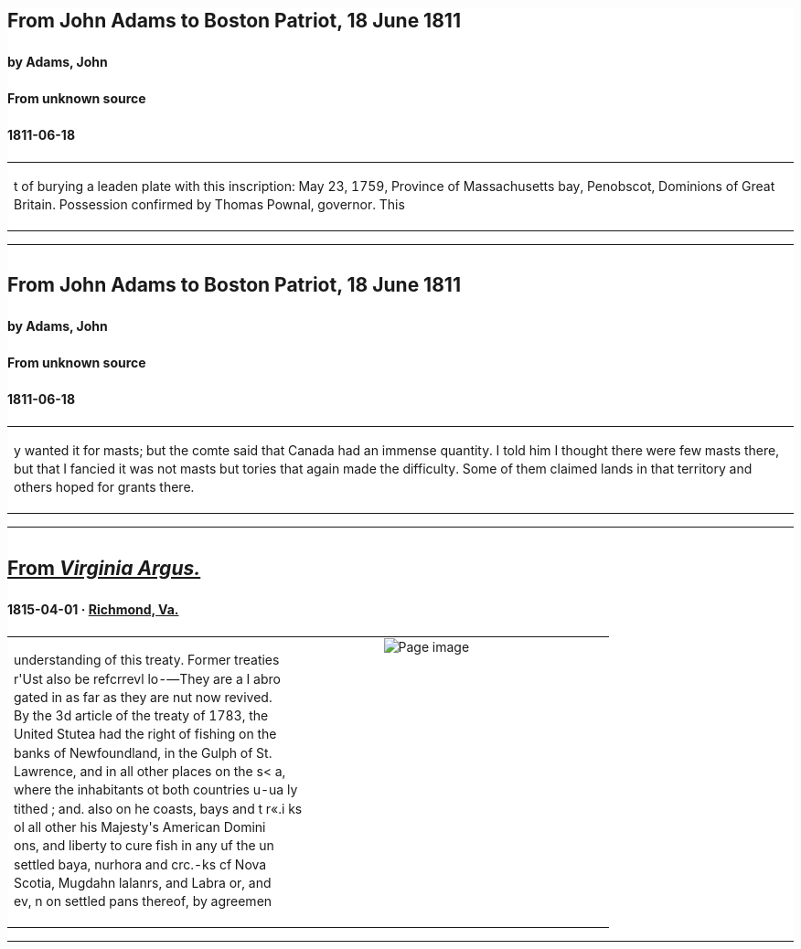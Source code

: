 
## From John Adams to Boston Patriot, 18 June 1811

#### by Adams, John

#### From unknown source

#### 1811-06-18

<table style="width: 100%;"><tr><td style="width: 50%">

t of burying a leaden plate with this inscription: May 23, 1759, Province of Massachusetts bay, Penobscot, Dominions of Great Britain. Possession confirmed by Thomas Pownal, governor. This
</td></tr></table>

---

## From John Adams to Boston Patriot, 18 June 1811

#### by Adams, John

#### From unknown source

#### 1811-06-18

<table style="width: 100%;"><tr><td style="width: 50%">

y wanted it for masts; but the comte said that Canada had an immense quantity. I told him I thought there were few masts there, but that I fancied it was not masts but tories that again made the difficulty. Some of them claimed lands in that territory and others hoped for grants there.
</td></tr></table>

---

## [From _Virginia Argus._](https://www.loc.gov/resource/sn84024710/1815-04-01/ed-1/?sp=4)

#### 1815-04-01 &middot; [Richmond, Va.](http://dbpedia.org/resource/Richmond%2C_Virginia)

<table style="width: 100%;"><tr><td style="width: 50%">

  
understanding of this treaty. Former treaties  
r&#x27;Ust also be refcrrevl lo-—They are a I abro­  
gated in as far as they are nut now revived.  
By the 3d article of the treaty of 1783, the  
United Stutea had the right of fishing on the  
banks of Newfoundland, in the Gulph of St.  
Lawrence, and in all other places on the s&lt; a,  
where the inhabitants ot both countries u-ua ly  
tithed ; and. also on he coasts, bays and t r«.i ks  
ol all other his Majesty&#x27;s American Domini­  
ons, and liberty to cure fish in any uf the un­  
settled baya, nurhora and crc.-ks cf Nova  
Scotia, Mugdahn lalanrs, and Labra or, and  
ev, n on settled pans thereof, by agreemen
</td><td style="width: 50%; max-height: 75%; margin: auto; display: block;">
<img alt="Page image" src="https://tile.loc.gov/image-services/iiif/service:ndnp:vi:batch_vi_naturals_ver01:data:sn84024710:00414184285:1815040101:0098/pct:5.788982259570495,16.200480951778257,17.198879551820728,7.6825718263510945/!600,600/0/default.jpg"/>
</td>
</tr></table>

---